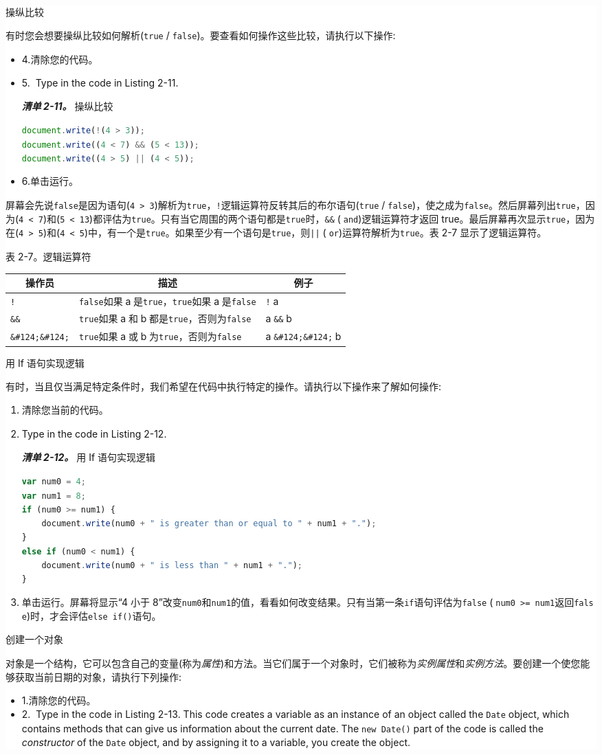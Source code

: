 操纵比较

有时您会想要操纵比较如何解析(`true` / `false`)。要查看如何操作这些比较，请执行以下操作:

*   4.清除您的代码。
*   5.  Type in the code in Listing 2-11.

    ***清单 2-11。*** 操纵比较

    ```js
    document.write(!(4 > 3));
    document.write((4 < 7) && (5 < 13));
    document.write((4 > 5) || (4 < 5));
    ```

*   6.单击运行。

屏幕会先说`false`是因为语句(`4 > 3`)解析为`true`，`!`逻辑运算符反转其后的布尔语句(`true` / `false`)，使之成为`false`。然后屏幕列出`true`，因为(`4 < 7`)和(`5 < 13`)都评估为`true`。只有当它周围的两个语句都是`true`时，`&&` ( `and`)逻辑运算符才返回 true。最后屏幕再次显示`true`，因为在(`4 > 5`)和(`4 < 5`)中，有一个是`true`。如果至少有一个语句是`true`，则`||` ( `or`)运算符解析为`true`。表 2-7 显示了逻辑运算符。

表 2-7。逻辑运算符

| 操作员 | 描述 | 例子 |
| --- | --- | --- |
| `!` | `false`如果 a 是`true`，`true`如果 a 是`false` | `!` a |
| `&&` | `true`如果 a 和 b 都是`true`，否则为`false` | a `&&` b |
| `&#124;&#124;` | `true`如果 a 或 b 为`true`，否则为`false` | a `&#124;&#124;` b |

用 If 语句实现逻辑

有时，当且仅当满足特定条件时，我们希望在代码中执行特定的操作。请执行以下操作来了解如何操作:

1.  清除您当前的代码。
2.  Type in the code in Listing 2-12.

    ***清单 2-12。*** 用 If 语句实现逻辑

    ```js
    var num0 = 4;
    var num1 = 8;
    if (num0 >= num1) {
        document.write(num0 + " is greater than or equal to " + num1 + ".");
    }
    else if (num0 < num1) {
        document.write(num0 + " is less than " + num1 + ".");
    }
    ```

3.  单击运行。屏幕将显示“4 小于 8”改变`num0`和`num1`的值，看看如何改变结果。只有当第一条`if`语句评估为`false` ( `num0 >= num1`返回`false`)时，才会评估`else if()`语句。

创建一个对象

对象是一个结构，它可以包含自己的变量(称为*属性*)和方法。当它们属于一个对象时，它们被称为*实例属性*和*实例方法*。要创建一个使您能够获取当前日期的对象，请执行下列操作:

*   1.清除您的代码。
*   2.  Type in the code in Listing 2-13. This code creates a variable as an instance of an object called the `Date` object, which contains methods that can give us information about the current date. The `new Date()` part of the code is called the *constructor* of the `Date` object, and by assigning it to a variable, you create the object.
